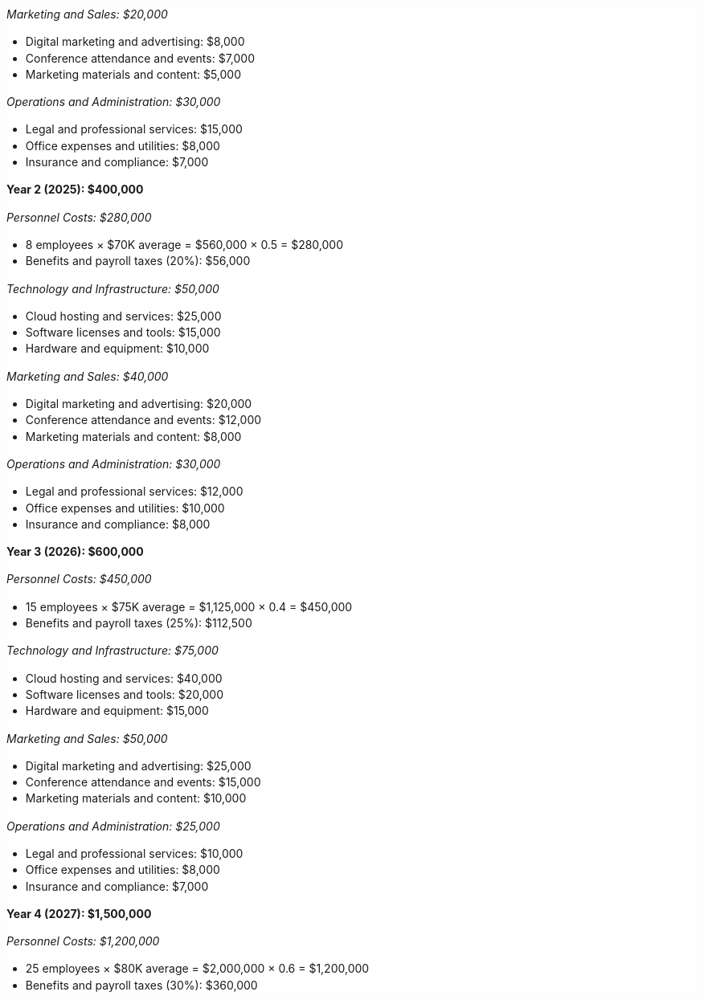 *Marketing and Sales: $20,000*
- Digital marketing and advertising: $8,000
- Conference attendance and events: $7,000
- Marketing materials and content: $5,000

*Operations and Administration: $30,000*
- Legal and professional services: $15,000
- Office expenses and utilities: $8,000
- Insurance and compliance: $7,000

**Year 2 (2025): $400,000**

*Personnel Costs: $280,000*
- 8 employees × $70K average = $560,000 × 0.5 = $280,000
- Benefits and payroll taxes (20%): $56,000

*Technology and Infrastructure: $50,000*
- Cloud hosting and services: $25,000
- Software licenses and tools: $15,000
- Hardware and equipment: $10,000

*Marketing and Sales: $40,000*
- Digital marketing and advertising: $20,000
- Conference attendance and events: $12,000
- Marketing materials and content: $8,000

*Operations and Administration: $30,000*
- Legal and professional services: $12,000
- Office expenses and utilities: $10,000
- Insurance and compliance: $8,000

**Year 3 (2026): $600,000**

*Personnel Costs: $450,000*
- 15 employees × $75K average = $1,125,000 × 0.4 = $450,000
- Benefits and payroll taxes (25%): $112,500

*Technology and Infrastructure: $75,000*
- Cloud hosting and services: $40,000
- Software licenses and tools: $20,000
- Hardware and equipment: $15,000

*Marketing and Sales: $50,000*
- Digital marketing and advertising: $25,000
- Conference attendance and events: $15,000
- Marketing materials and content: $10,000

*Operations and Administration: $25,000*
- Legal and professional services: $10,000
- Office expenses and utilities: $8,000
- Insurance and compliance: $7,000

**Year 4 (2027): $1,500,000**

*Personnel Costs: $1,200,000*
- 25 employees × $80K average = $2,000,000 × 0.6 = $1,200,000
- Benefits and payroll taxes (30%): $360,000
